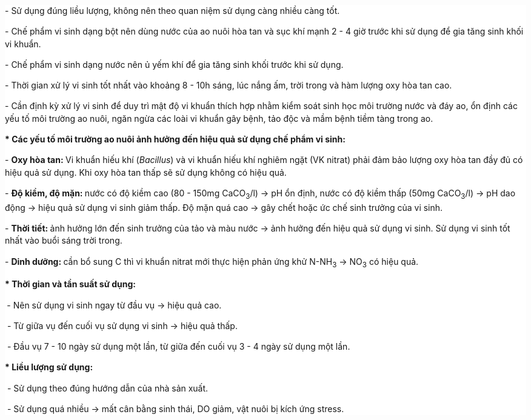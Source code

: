 <p><span style="font-size:14px">- Sử dụng đ&uacute;ng liều lượng, kh&ocirc;ng n&ecirc;n theo quan niệm sử dụng c&agrave;ng nhiều c&agrave;ng tốt.</span></p>

<p><span style="font-size:14px">- Chế phẩm vi sinh dạng bột n&ecirc;n d&ugrave;ng nước của ao nu&ocirc;i h&ograve;a tan v&agrave; sục kh&iacute; mạnh 2 - 4 giờ trước khi sử dụng để gia tăng sinh khối vi khuẩn.</span></p>

<p><span style="font-size:14px">- Chế phẩm vi sinh dạng nước n&ecirc;n ủ yếm kh&iacute; để gia tăng sinh khối trước khi sử dụng.</span></p>

<p><span style="font-size:14px">- Thời gian xử l&yacute; vi sinh tốt nhất v&agrave;o khoảng 8 - 10h s&aacute;ng, l&uacute;c nắng ấm, trời trong v&agrave; h&agrave;m lượng oxy h&ograve;a tan cao.</span></p>

<p><span style="font-size:14px">- Cần định kỳ xử l&yacute; vi sinh để duy tr&igrave; mật độ vi khuẩn th&iacute;ch hợp nhằm kiểm so&aacute;t sinh học m&ocirc;i trường nước v&agrave; đ&aacute;y ao, ổn định c&aacute;c yếu tố&nbsp;m&ocirc;i trường ao nu&ocirc;i, ngăn ngừa c&aacute;c lo&agrave;i vi khuẩn g&acirc;y bệnh, tảo độc v&agrave; mầm bệnh tiềm t&agrave;ng trong ao.</span></p>

<p><span style="font-size:14px"><strong>* C&aacute;c yếu tố m&ocirc;i trường ao nu&ocirc;i ảnh hưởng đến hiệu quả sử dụng chế phẩm vi sinh:</strong></span></p>

<p><span style="font-size:14px">-&nbsp;<strong>Oxy h&ograve;a tan:&nbsp;</strong>Vi khuẩn hiếu kh&iacute; (<em>Bacillus</em>) v&agrave; vi khuẩn hiếu kh&iacute; nghi&ecirc;m ngặt (VK nitrat) phải đảm bảo lượng oxy h&ograve;a tan đầy đủ c&oacute; hiệu quả sử dụng. Khi oxy h&ograve;a tan thấp sẽ sử dụng kh&ocirc;ng c&oacute; hiệu quả.</span></p>

<p><span style="font-size:14px">-&nbsp;<strong>Độ kiềm, độ mặn:&nbsp;</strong>nước c&oacute; độ kiềm cao (80 - 150mg CaCO<sub>3</sub>/l) &rarr; pH ổn định, nước c&oacute; độ kiềm thấp (50mg CaCO<sub>3</sub>/l) &rarr; pH dao động &rarr; hiệu quả sử dụng vi sinh giảm thấp. Độ mặn qu&aacute; cao &rarr; g&acirc;y chết hoặc ức chế sinh trưởng của vi sinh.</span></p>

<p><span style="font-size:14px">-&nbsp;<strong>Thời tiết:&nbsp;</strong>ảnh hưởng lớn đến sinh trưởng của tảo v&agrave; m&agrave;u nước &rarr; ảnh hưởng đến hiệu quả sử dụng vi sinh. Sử dụng vi sinh tốt nhất v&agrave;o buổi s&aacute;ng trời trong.</span></p>

<p><span style="font-size:14px">-&nbsp;<strong>Dinh dưỡng:&nbsp;</strong>cần bổ sung C th&igrave; vi khuẩn nitrat mới thực hiện phản ứng khử N-NH<sub>3</sub>&nbsp;&rarr; NO<sub>3</sub>&nbsp;c&oacute; hiệu quả.</span></p>

<p><span style="font-size:14px"><strong>* Thời gian v&agrave; tần suất sử dụng:</strong></span></p>

<p><span style="font-size:14px"><strong>&nbsp;</strong>- N&ecirc;n sử dụng vi sinh ngay từ đầu vụ &rarr; hiệu quả cao.</span></p>

<p><span style="font-size:14px">&nbsp;- Từ giữa vụ đến cuối vụ sử dụng vi sinh &rarr; hiệu quả thấp.</span></p>

<p><span style="font-size:14px">&nbsp;- Đầu vụ 7 - 10 ng&agrave;y sử dụng một lần, từ giữa đến cuối vụ 3 - 4 ng&agrave;y sử dụng một lần.</span></p>

<p><span style="font-size:14px"><strong>* Liều lượng sử dụng:</strong></span></p>

<p><span style="font-size:14px">&nbsp;- Sử dụng theo đ&uacute;ng hướng dẫn của nh&agrave; sản xuất.</span></p>

<p><span style="font-size:14px">&nbsp;- Sử dụng qu&aacute; nhiều &rarr; mất c&acirc;n bằng sinh th&aacute;i, DO giảm, vật nu&ocirc;i bị k&iacute;ch ứng stress.</span></p>
